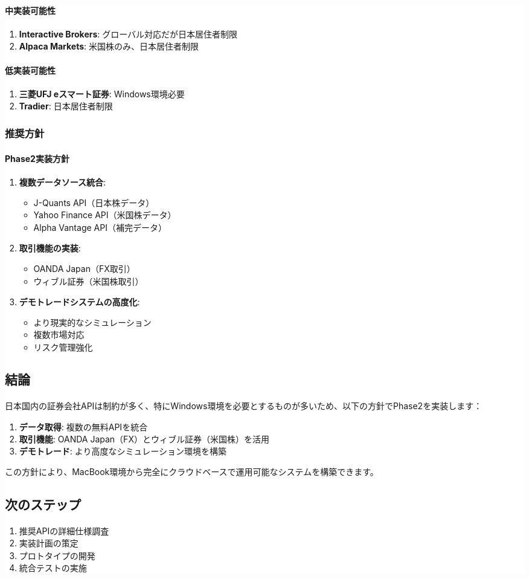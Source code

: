 #### 中実装可能性

1. **Interactive Brokers**: グローバル対応だが日本居住者制限
2. **Alpaca Markets**: 米国株のみ、日本居住者制限

#### 低実装可能性

1. **三菱UFJ eスマート証券**: Windows環境必要
2. **Tradier**: 日本居住者制限

### 推奨方針

#### Phase2実装方針

1. **複数データソース統合**:
   - J-Quants API（日本株データ）
   - Yahoo Finance API（米国株データ）
   - Alpha Vantage API（補完データ）

2. **取引機能の実装**:
   - OANDA Japan（FX取引）
   - ウィブル証券（米国株取引）

3. **デモトレードシステムの高度化**:
   - より現実的なシミュレーション
   - 複数市場対応
   - リスク管理強化

## 結論

日本国内の証券会社APIは制約が多く、特にWindows環境を必要とするものが多いため、以下の方針でPhase2を実装します：

1. **データ取得**: 複数の無料APIを統合
2. **取引機能**: OANDA Japan（FX）とウィブル証券（米国株）を活用
3. **デモトレード**: より高度なシミュレーション環境を構築

この方針により、MacBook環境から完全にクラウドベースで運用可能なシステムを構築できます。

## 次のステップ

1. 推奨APIの詳細仕様調査
2. 実装計画の策定
3. プロトタイプの開発
4. 統合テストの実施
